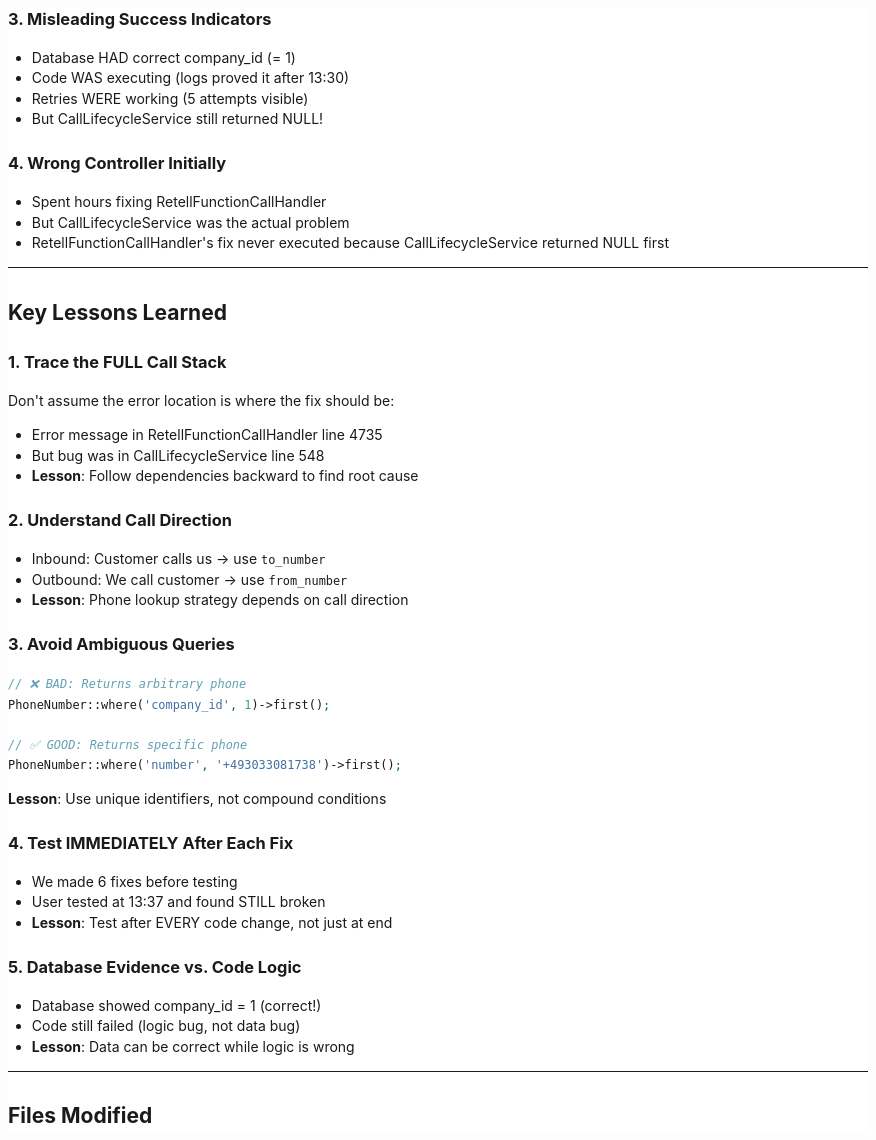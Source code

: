 ### 3. Misleading Success Indicators
- Database HAD correct company_id (= 1)
- Code WAS executing (logs proved it after 13:30)
- Retries WERE working (5 attempts visible)
- But CallLifecycleService still returned NULL!

### 4. Wrong Controller Initially
- Spent hours fixing RetellFunctionCallHandler
- But CallLifecycleService was the actual problem
- RetellFunctionCallHandler's fix never executed because CallLifecycleService returned NULL first

---

## Key Lessons Learned

### 1. Trace the FULL Call Stack
Don't assume the error location is where the fix should be:
- Error message in RetellFunctionCallHandler line 4735
- But bug was in CallLifecycleService line 548
- **Lesson**: Follow dependencies backward to find root cause

### 2. Understand Call Direction
- Inbound: Customer calls us → use `to_number`
- Outbound: We call customer → use `from_number`
- **Lesson**: Phone lookup strategy depends on call direction

### 3. Avoid Ambiguous Queries
```php
// ❌ BAD: Returns arbitrary phone
PhoneNumber::where('company_id', 1)->first();

// ✅ GOOD: Returns specific phone
PhoneNumber::where('number', '+493033081738')->first();
```
**Lesson**: Use unique identifiers, not compound conditions

### 4. Test IMMEDIATELY After Each Fix
- We made 6 fixes before testing
- User tested at 13:37 and found STILL broken
- **Lesson**: Test after EVERY code change, not just at end

### 5. Database Evidence vs. Code Logic
- Database showed company_id = 1 (correct!)
- Code still failed (logic bug, not data bug)
- **Lesson**: Data can be correct while logic is wrong

---

## Files Modified

